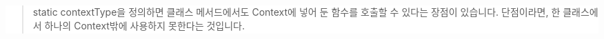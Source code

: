 ```javascript
```

> static contextType을 정의하면 클래스 메서드에서도 Context에 넣어 둔 함수를 호출할 수 있다는 장점이 있습니다. 단점이라면, 한 클래스에서 하나의 Context밖에 사용하지 못한다는 것입니다.